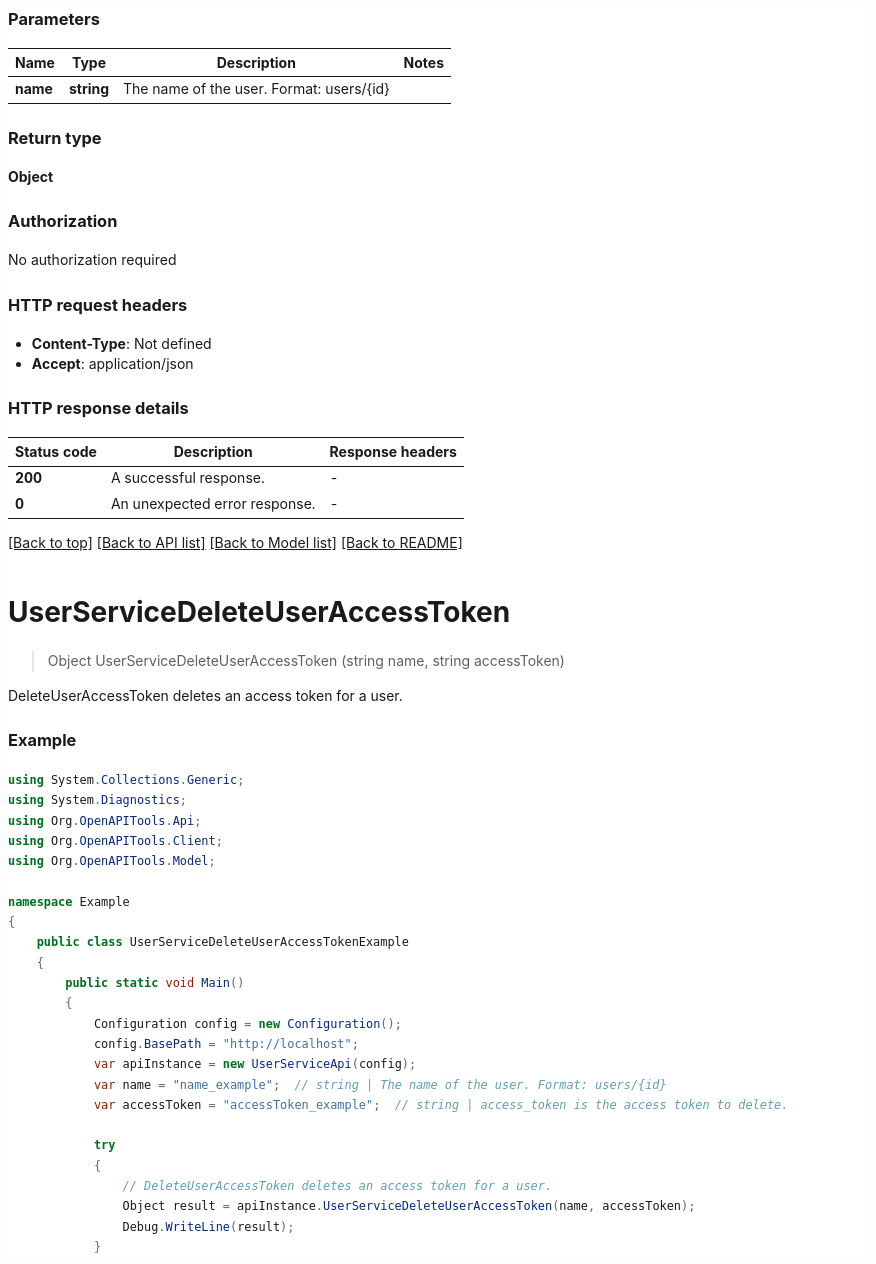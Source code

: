 ### Parameters

| Name | Type | Description | Notes |
|------|------|-------------|-------|
| **name** | **string** | The name of the user. Format: users/{id} |  |

### Return type

**Object**

### Authorization

No authorization required

### HTTP request headers

 - **Content-Type**: Not defined
 - **Accept**: application/json


### HTTP response details
| Status code | Description | Response headers |
|-------------|-------------|------------------|
| **200** | A successful response. |  -  |
| **0** | An unexpected error response. |  -  |

[[Back to top]](#) [[Back to API list]](../README.md#documentation-for-api-endpoints) [[Back to Model list]](../README.md#documentation-for-models) [[Back to README]](../README.md)

<a id="userservicedeleteuseraccesstoken"></a>
# **UserServiceDeleteUserAccessToken**
> Object UserServiceDeleteUserAccessToken (string name, string accessToken)

DeleteUserAccessToken deletes an access token for a user.

### Example
```csharp
using System.Collections.Generic;
using System.Diagnostics;
using Org.OpenAPITools.Api;
using Org.OpenAPITools.Client;
using Org.OpenAPITools.Model;

namespace Example
{
    public class UserServiceDeleteUserAccessTokenExample
    {
        public static void Main()
        {
            Configuration config = new Configuration();
            config.BasePath = "http://localhost";
            var apiInstance = new UserServiceApi(config);
            var name = "name_example";  // string | The name of the user. Format: users/{id}
            var accessToken = "accessToken_example";  // string | access_token is the access token to delete.

            try
            {
                // DeleteUserAccessToken deletes an access token for a user.
                Object result = apiInstance.UserServiceDeleteUserAccessToken(name, accessToken);
                Debug.WriteLine(result);
            }
```